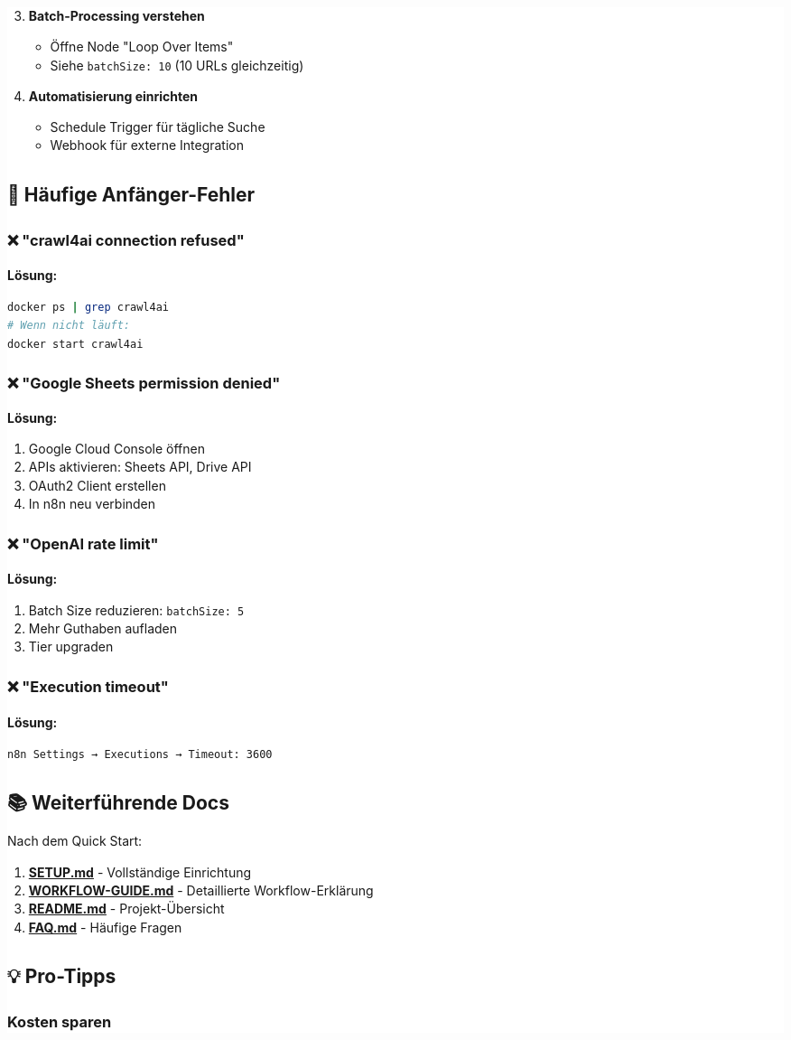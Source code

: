 3. **Batch-Processing verstehen**
   - Öffne Node "Loop Over Items"
   - Siehe `batchSize: 10` (10 URLs gleichzeitig)

4. **Automatisierung einrichten**
   - Schedule Trigger für tägliche Suche
   - Webhook für externe Integration

## 🐛 Häufige Anfänger-Fehler

### ❌ "crawl4ai connection refused"

**Lösung:**
```bash
docker ps | grep crawl4ai
# Wenn nicht läuft:
docker start crawl4ai
```

### ❌ "Google Sheets permission denied"

**Lösung:**
1. Google Cloud Console öffnen
2. APIs aktivieren: Sheets API, Drive API
3. OAuth2 Client erstellen
4. In n8n neu verbinden

### ❌ "OpenAI rate limit"

**Lösung:**
1. Batch Size reduzieren: `batchSize: 5`
2. Mehr Guthaben aufladen
3. Tier upgraden

### ❌ "Execution timeout"

**Lösung:**
```
n8n Settings → Executions → Timeout: 3600
```

## 📚 Weiterführende Docs

Nach dem Quick Start:

1. **[SETUP.md](SETUP.md)** - Vollständige Einrichtung
2. **[WORKFLOW-GUIDE.md](WORKFLOW-GUIDE.md)** - Detaillierte Workflow-Erklärung
3. **[README.md](README.md)** - Projekt-Übersicht
4. **[FAQ.md](FAQ.md)** - Häufige Fragen

## 💡 Pro-Tipps

### Kosten sparen
